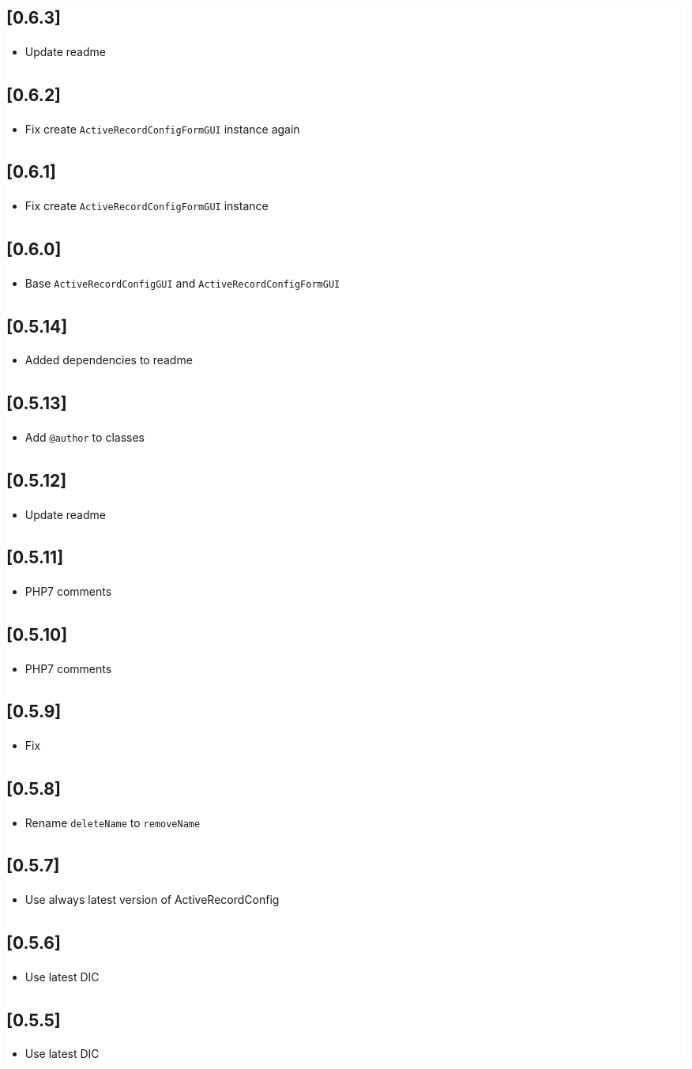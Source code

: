 ## [0.6.3]
- Update readme

## [0.6.2]
- Fix create `ActiveRecordConfigFormGUI` instance again

## [0.6.1]
- Fix create `ActiveRecordConfigFormGUI` instance

## [0.6.0]
- Base `ActiveRecordConfigGUI` and `ActiveRecordConfigFormGUI`

## [0.5.14]
- Added dependencies to readme

## [0.5.13]
- Add `@author` to classes

## [0.5.12]
- Update readme

## [0.5.11]
- PHP7 comments

## [0.5.10]
- PHP7 comments

## [0.5.9]
- Fix

## [0.5.8]
- Rename `deleteName` to `removeName`

## [0.5.7]
- Use always latest version of ActiveRecordConfig

## [0.5.6]
- Use latest DIC

## [0.5.5]
- Use latest DIC
